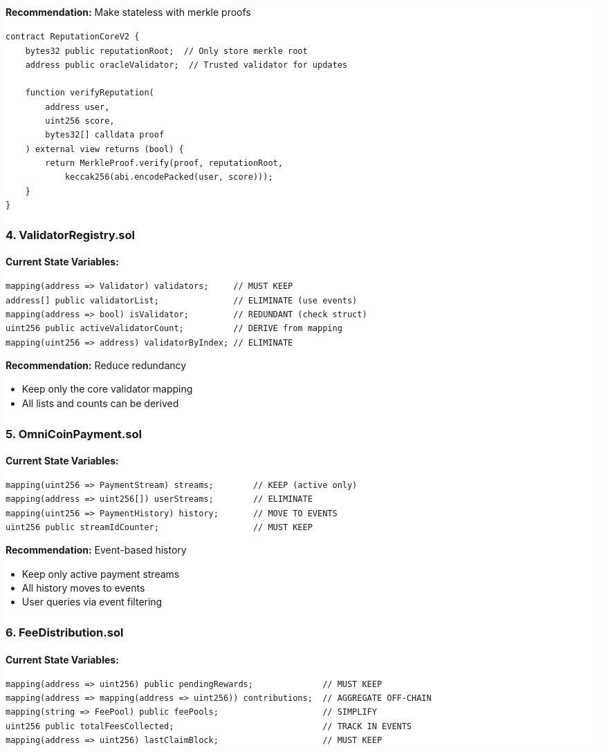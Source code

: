 **Recommendation:** Make stateless with merkle proofs
```solidity
contract ReputationCoreV2 {
    bytes32 public reputationRoot;  // Only store merkle root
    address public oracleValidator;  // Trusted validator for updates
    
    function verifyReputation(
        address user,
        uint256 score,
        bytes32[] calldata proof
    ) external view returns (bool) {
        return MerkleProof.verify(proof, reputationRoot, 
            keccak256(abi.encodePacked(user, score)));
    }
}
```

### 4. ValidatorRegistry.sol

**Current State Variables:**
```solidity
mapping(address => Validator) validators;     // MUST KEEP
address[] public validatorList;               // ELIMINATE (use events)
mapping(address => bool) isValidator;         // REDUNDANT (check struct)
uint256 public activeValidatorCount;          // DERIVE from mapping
mapping(uint256 => address) validatorByIndex; // ELIMINATE
```

**Recommendation:** Reduce redundancy
- Keep only the core validator mapping
- All lists and counts can be derived

### 5. OmniCoinPayment.sol

**Current State Variables:**
```solidity
mapping(uint256 => PaymentStream) streams;        // KEEP (active only)
mapping(address => uint256[]) userStreams;        // ELIMINATE
mapping(uint256 => PaymentHistory) history;       // MOVE TO EVENTS
uint256 public streamIdCounter;                   // MUST KEEP
```

**Recommendation:** Event-based history
- Keep only active payment streams
- All history moves to events
- User queries via event filtering

### 6. FeeDistribution.sol

**Current State Variables:**
```solidity
mapping(address => uint256) public pendingRewards;              // MUST KEEP
mapping(address => mapping(address => uint256)) contributions;  // AGGREGATE OFF-CHAIN
mapping(string => FeePool) public feePools;                     // SIMPLIFY
uint256 public totalFeesCollected;                              // TRACK IN EVENTS
mapping(address => uint256) lastClaimBlock;                     // MUST KEEP
```
